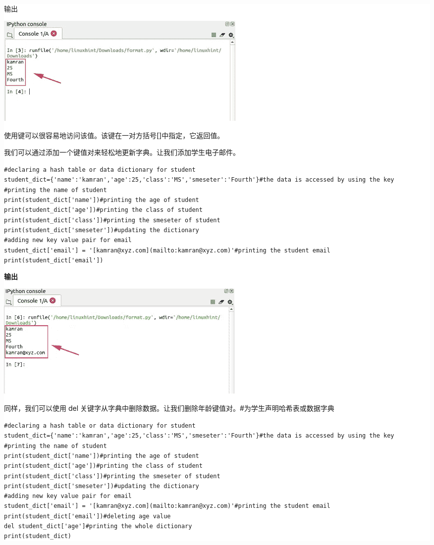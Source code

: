 输出

![](img/c29c6655f1bfb5f759ec92fcbe688444.png)

使用键可以很容易地访问该值。该键在一对方括号[]中指定，它返回值。

我们可以通过添加一个键值对来轻松地更新字典。让我们添加学生电子邮件。

```
#declaring a hash table or data dictionary for student
student_dict={'name':'kamran','age':25,'class':'MS','smeseter':'Fourth'}#the data is accessed by using the key 
#printing the name of student
print(student_dict['name'])#printing the age of student
print(student_dict['age'])#printing the class of student
print(student_dict['class'])#printing the smeseter of student
print(student_dict['smeseter'])#updating the dictionary
#adding new key value pair for email
student_dict['email'] = '[kamran@xyz.com](mailto:kamran@xyz.com)'#printing the student email
print(student_dict['email'])
```

**输出**

![](img/fb2898e59df7551f5b28cf67b50185fb.png)

同样，我们可以使用 del 关键字从字典中删除数据。让我们删除年龄键值对。#为学生声明哈希表或数据字典

```
#declaring a hash table or data dictionary for student
student_dict={'name':'kamran','age':25,'class':'MS','smeseter':'Fourth'}#the data is accessed by using the key 
#printing the name of student
print(student_dict['name'])#printing the age of student
print(student_dict['age'])#printing the class of student
print(student_dict['class'])#printing the smeseter of student
print(student_dict['smeseter'])#updating the dictionary
#adding new key value pair for email
student_dict['email'] = '[kamran@xyz.com](mailto:kamran@xyz.com)'#printing the student email
print(student_dict['email'])#deleting age value
del student_dict['age']#printing the whole dictionary
print(student_dict)
```
